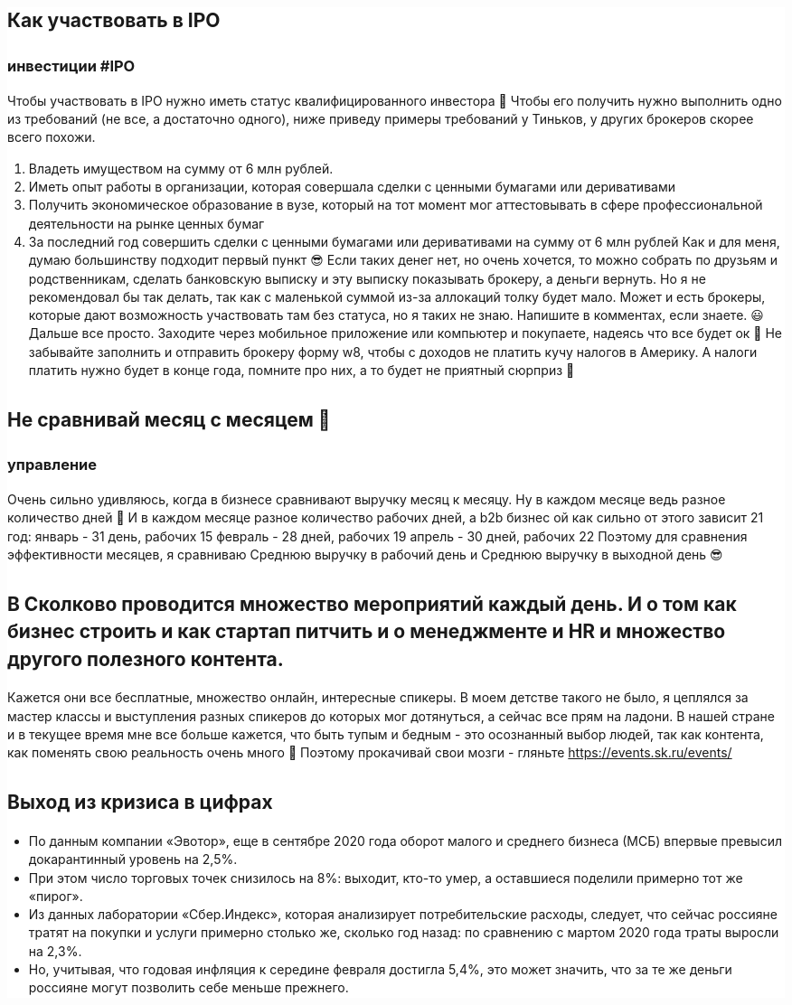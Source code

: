 ## Как участвовать в IPO

###  инвестиции #IPO
Чтобы участвовать в IPO нужно иметь статус квалифицированного инвестора 👤 Чтобы его получить нужно выполнить одно из требований (не все, а достаточно одного), ниже приведу примеры требований у Тиньков, у других брокеров скорее всего похожи.
1. Владеть имуществом на сумму от 6 млн рублей.
2. Иметь опыт работы в организации, которая совершала сделки с ценными бумагами или деривативами
3. Получить экономическое образование в вузе, который на тот момент мог аттестовывать в сфере профессиональной деятельности на рынке ценных бумаг
4. За последний год совершить сделки с ценными бумагами или деривативами на сумму от 6 млн рублей
Как и для меня, думаю большинству подходит первый пункт 😎
Если таких денег нет, но очень хочется, то можно собрать по друзьям и родственникам, сделать банковскую выписку и эту выписку показывать брокеру, а деньги вернуть. Но я не рекомендовал бы так делать, так как с маленькой суммой из-за аллокаций толку будет мало. Может и есть брокеры, которые дают возможность участвовать там без статуса, но я таких не знаю. Напишите в комментах, если знаете. 😃
Дальше все просто. Заходите через мобильное приложение или компьютер и покупаете, надеясь что все будет ок 🙏
Не забывайте заполнить и отправить брокеру форму w8, чтобы с доходов не платить кучу налогов в Америку. А налоги платить нужно будет в конце года, помните про них, а то будет не приятный сюрприз 🤑

## Не сравнивай месяц с месяцем 🙈

###  управление
Очень сильно удивляюсь, когда в бизнесе сравнивают выручку месяц к месяцу.
Ну в каждом месяце ведь разное количество дней 🙈
И в каждом месяце разное количество рабочих дней, а b2b бизнес ой как сильно от этого зависит
21 год:
январь - 31 день, рабочих 15
февраль - 28 дней, рабочих 19
апрель - 30 дней, рабочих 22
Поэтому для сравнения эффективности месяцев, я сравниваю Среднюю выручку в рабочий день и Среднюю выручку в выходной день 😎

## В Сколково проводится множество мероприятий каждый день. И о том как бизнес строить и как стартап питчить и о менеджменте и HR и множество другого полезного контента.
Кажется они все бесплатные, множество онлайн, интересные спикеры. В моем детстве такого не было, я цеплялся за мастер классы и выступления разных спикеров до которых мог дотянуться, а сейчас все прям на ладони. В нашей стране и в текущее время мне все больше кажется, что быть тупым и бедным - это осознанный выбор людей, так как контента, как поменять свою реальность очень много 🙈
Поэтому прокачивай свои мозги - гляньте https://events.sk.ru/events/

## Выход из кризиса в цифрах
- По данным компании «Эвотор», еще в сентябре 2020 года оборот малого и среднего бизнеса (МСБ) впервые превысил докарантинный уровень на 2,5%.
- При этом число торговых точек снизилось на 8%: выходит, кто-то умер, а оставшиеся поделили примерно тот же «пирог».
- Из данных лаборатории «Сбер.Индекс», которая анализирует потребительские расходы, следует, что сейчас россияне тратят на покупки и услуги примерно столько же, сколько год назад: по сравнению с мартом 2020 года траты выросли на 2,3%.
- Но, учитывая, что годовая инфляция к середине февраля достигла 5,4%, это может значить, что за те же деньги россияне могут позволить себе меньше прежнего.
